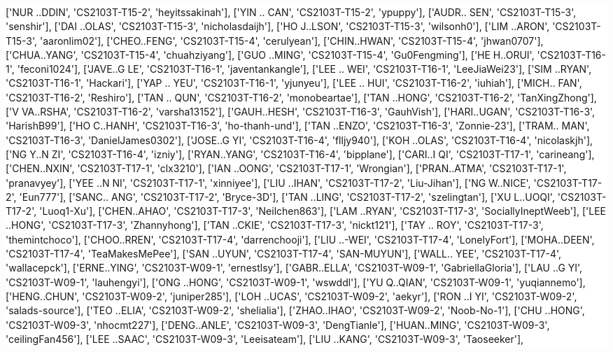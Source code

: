  ['NUR ..DDIN', 'CS2103T-T15-2', 'heyitssakinah'],
 ['YIN .. CAN', 'CS2103T-T15-2', 'ypuppy'],
 ['AUDR.. SEN', 'CS2103T-T15-3', 'senshir'],
 ['DAI ..OLAS', 'CS2103T-T15-3', 'nicholasdaijh'],
 ['HO J..LSON', 'CS2103T-T15-3', 'wilsonh0'],
 ['LIM ..ARON', 'CS2103T-T15-3', 'aaronlim02'],
 ['CHEO..FENG', 'CS2103T-T15-4', 'cerulyean'],
 ['CHIN..HWAN', 'CS2103T-T15-4', 'jhwan0707'],
 ['CHUA..YANG', 'CS2103T-T15-4', 'chuahziyang'],
 ['GUO ..MING', 'CS2103T-T15-4', 'Gu0Fengming'],
 ['HE H..ORUI', 'CS2103T-T16-1', 'feconi1024'],
 ['JAVE..G LE', 'CS2103T-T16-1', 'javentankangle'],
 ['LEE .. WEI', 'CS2103T-T16-1', 'LeeJiaWei23'],
 ['SIM ..RYAN', 'CS2103T-T16-1', 'Hackari'],
 ['YAP .. YEU', 'CS2103T-T16-1', 'yjunyeu'],
 ['LEE .. HUI', 'CS2103T-T16-2', 'iuhiah'],
 ['MICH.. FAN', 'CS2103T-T16-2', 'Reshiro'],
 ['TAN .. QUN', 'CS2103T-T16-2', 'monobeartae'],
 ['TAN ..HONG', 'CS2103T-T16-2', 'TanXingZhong'],
 ['V VA..RSHA', 'CS2103T-T16-2', 'varsha13152'],
 ['GAUH..HESH', 'CS2103T-T16-3', 'GauhVish'],
 ['HARI..UGAN', 'CS2103T-T16-3', 'HarishB99'],
 ['HO C..HANH', 'CS2103T-T16-3', 'ho-thanh-und'],
 ['TAN ..ENZO', 'CS2103T-T16-3', 'Zonnie-23'],
 ['TRAM.. MAN', 'CS2103T-T16-3', 'DanielJames0302'],
 ['JOSE..G YI', 'CS2103T-T16-4', 'flljy940'],
 ['KOH ..OLAS', 'CS2103T-T16-4', 'nicolaskjh'],
 ['NG Y..N ZI', 'CS2103T-T16-4', 'izniy'],
 ['RYAN..YANG', 'CS2103T-T16-4', 'bipplane'],
 ['CARI..I QI', 'CS2103T-T17-1', 'carineang'],
 ['CHEN..NXIN', 'CS2103T-T17-1', 'clx3210'],
 ['IAN ..OONG', 'CS2103T-T17-1', 'Wrongian'],
 ['PRAN..ATMA', 'CS2103T-T17-1', 'pranavyey'],
 ['YEE ..N NI', 'CS2103T-T17-1', 'xinniyee'],
 ['LIU ..IHAN', 'CS2103T-T17-2', 'Liu-Jihan'],
 ['NG W..NICE', 'CS2103T-T17-2', 'Eun777'],
 ['SANC.. ANG', 'CS2103T-T17-2', 'Bryce-3D'],
 ['TAN ..LING', 'CS2103T-T17-2', 'szelingtan'],
 ['XU L..UOQI', 'CS2103T-T17-2', 'Luoq1-Xu'],
 ['CHEN..AHAO', 'CS2103T-T17-3', 'Neilchen863'],
 ['LAM ..RYAN', 'CS2103T-T17-3', 'SociallyIneptWeeb'],
 ['LEE ..HONG', 'CS2103T-T17-3', 'Zhannyhong'],
 ['TAN ..CKIE', 'CS2103T-T17-3', 'nickt121'],
 ['TAY .. ROY', 'CS2103T-T17-3', 'themintchoco'],
 ['CHOO..RREN', 'CS2103T-T17-4', 'darrenchooji'],
 ['LIU ..-WEI', 'CS2103T-T17-4', 'LonelyFort'],
 ['MOHA..DEEN', 'CS2103T-T17-4', 'TeaMakesMePee'],
 ['SAN ..UYUN', 'CS2103T-T17-4', 'SAN-MUYUN'],
 ['WALL.. YEE', 'CS2103T-T17-4', 'wallacepck'],
 ['ERNE..YING', 'CS2103T-W09-1', 'ernestlsy'],
 ['GABR..ELLA', 'CS2103T-W09-1', 'GabriellaGloria'],
 ['LAU ..G YI', 'CS2103T-W09-1', 'lauhengyi'],
 ['ONG ..HONG', 'CS2103T-W09-1', 'wswddl'],
 ['YU Q..QIAN', 'CS2103T-W09-1', 'yuqiannemo'],
 ['HENG..CHUN', 'CS2103T-W09-2', 'juniper285'],
 ['LOH ..UCAS', 'CS2103T-W09-2', 'aekyr'],
 ['RON ..I YI', 'CS2103T-W09-2', 'salads-source'],
 ['TEO ..ELIA', 'CS2103T-W09-2', 'shelialia'],
 ['ZHAO..IHAO', 'CS2103T-W09-2', 'Noob-No-1'],
 ['CHU ..HONG', 'CS2103T-W09-3', 'nhocmt227'],
 ['DENG..ANLE', 'CS2103T-W09-3', 'DengTianle'],
 ['HUAN..MING', 'CS2103T-W09-3', 'ceilingFan456'],
 ['LEE ..SAAC', 'CS2103T-W09-3', 'Leeisateam'],
 ['LIU ..KANG', 'CS2103T-W09-3', 'Taoseeker'],